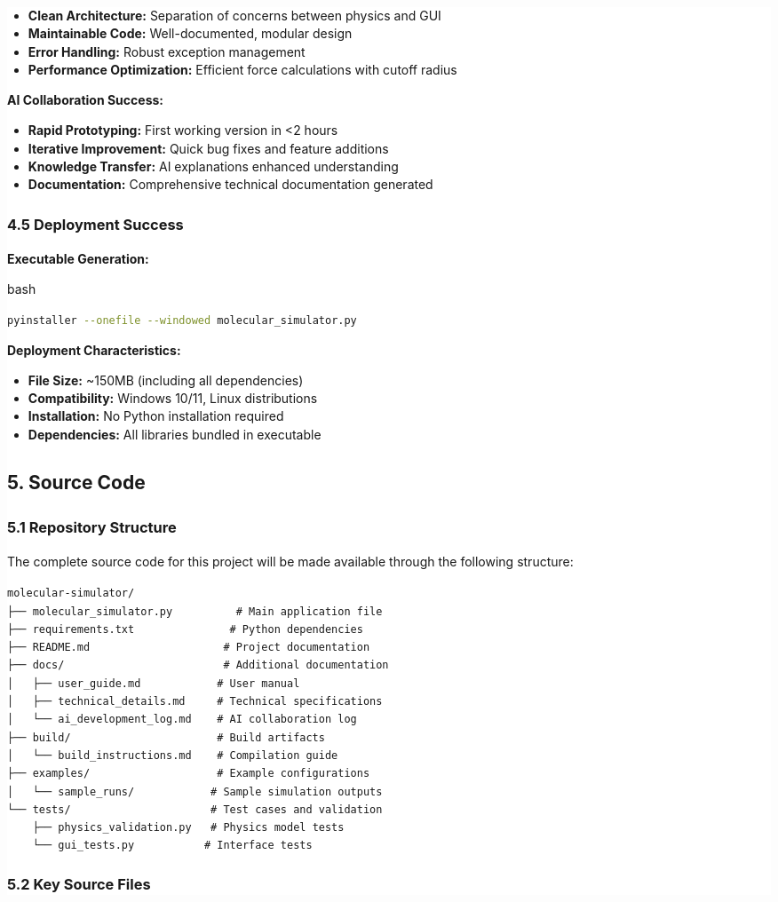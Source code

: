 -   **Clean Architecture:** Separation of concerns between physics and GUI
-   **Maintainable Code:** Well-documented, modular design
-   **Error Handling:** Robust exception management
-   **Performance Optimization:** Efficient force calculations with cutoff radius

**AI Collaboration Success:**

-   **Rapid Prototyping:** First working version in <2 hours
-   **Iterative Improvement:** Quick bug fixes and feature additions
-   **Knowledge Transfer:** AI explanations enhanced understanding
-   **Documentation:** Comprehensive technical documentation generated

### 4.5 Deployment Success

**Executable Generation:**

bash

```bash
pyinstaller --onefile --windowed molecular_simulator.py
```

**Deployment Characteristics:**

-   **File Size:** ~150MB (including all dependencies)
-   **Compatibility:** Windows 10/11, Linux distributions
-   **Installation:** No Python installation required
-   **Dependencies:** All libraries bundled in executable

## 5. Source Code

### 5.1 Repository Structure

The complete source code for this project will be made available through the following structure:

```
molecular-simulator/
├── molecular_simulator.py          # Main application file
├── requirements.txt               # Python dependencies
├── README.md                     # Project documentation
├── docs/                         # Additional documentation
│   ├── user_guide.md            # User manual
│   ├── technical_details.md     # Technical specifications
│   └── ai_development_log.md    # AI collaboration log
├── build/                       # Build artifacts
│   └── build_instructions.md    # Compilation guide
├── examples/                    # Example configurations
│   └── sample_runs/            # Sample simulation outputs
└── tests/                      # Test cases and validation
    ├── physics_validation.py   # Physics model tests
    └── gui_tests.py           # Interface tests
```

### 5.2 Key Source Files
